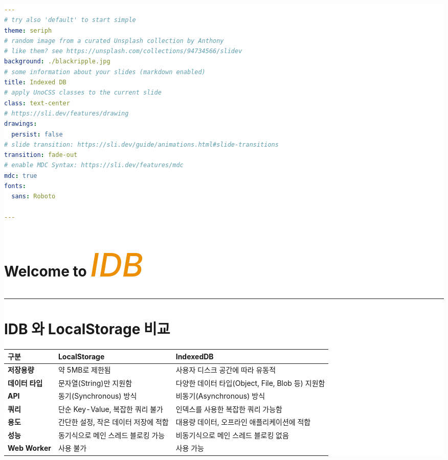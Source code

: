 ```yaml
---
# try also 'default' to start simple
theme: seriph
# random image from a curated Unsplash collection by Anthony
# like them? see https://unsplash.com/collections/94734566/slidev
background: ./blackripple.jpg
# some information about your slides (markdown enabled)
title: Indexed DB
# apply UnoCSS classes to the current slide
class: text-center
# https://sli.dev/features/drawing
drawings:
  persist: false 
# slide transition: https://sli.dev/guide/animations.html#slide-transitions
transition: fade-out
# enable MDC Syntax: https://sli.dev/features/mdc
mdc: true
fonts:
  sans: Roboto

---
```


# Welcome to <span class="accent">IDB</span>



<style>
h1 > .accent { 
  font-style: italic;
  font-size: 4.5rem;
  font-weight: 500;
  color: #ED8F03;
}
</style>



---


# IDB 와 LocalStorage 비교

| 구분 | LocalStorage | IndexedDB |
| :--- | :--- | :--- |
| **저장용량** | 약 5MB로 제한됨 | 사용자 디스크 공간에 따라 유동적 |
| **데이터 타입**| 문자열(String)만 지원함 | 다양한 데이터 타입(Object, File, Blob 등) 지원함 |
| **API** | 동기(Synchronous) 방식 | 비동기(Asynchronous) 방식 |
| **쿼리** | 단순 Key-Value, 복잡한 쿼리 불가 | 인덱스를 사용한 복잡한 쿼리 가능함 |
| **용도** | 간단한 설정, 작은 데이터 저장에 적합 | 대용량 데이터, 오프라인 애플리케이션에 적합 |
| **성능** | 동기식으로 메인 스레드 블로킹 가능 | 비동기식으로 메인 스레드 블로킹 없음 |
| **Web Worker**| 사용 불가 | 사용 가능 |
